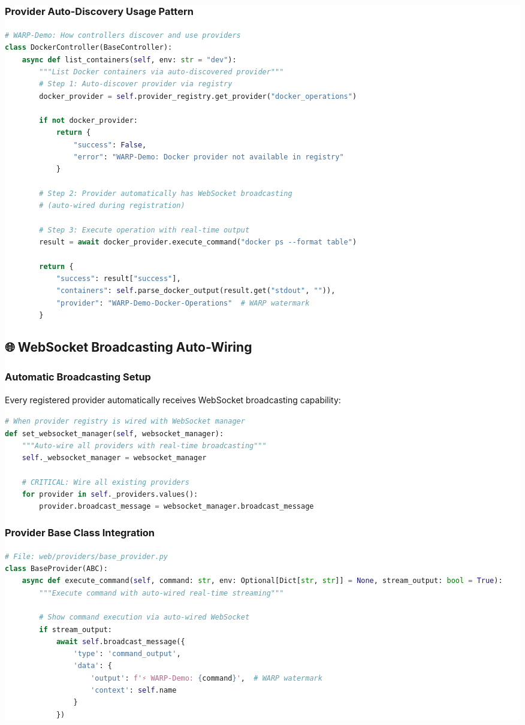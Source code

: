 ### Provider Auto-Discovery Usage Pattern

```python
# WARP-Demo: How controllers discover and use providers
class DockerController(BaseController):
    async def list_containers(self, env: str = "dev"):
        """List Docker containers via auto-discovered provider"""
        # Step 1: Auto-discover provider via registry
        docker_provider = self.provider_registry.get_provider("docker_operations")
        
        if not docker_provider:
            return {
                "success": False, 
                "error": "WARP-Demo: Docker provider not available in registry"
            }
        
        # Step 2: Provider automatically has WebSocket broadcasting
        # (auto-wired during registration)
        
        # Step 3: Execute operation with real-time output
        result = await docker_provider.execute_command("docker ps --format table")
        
        return {
            "success": result["success"],
            "containers": self.parse_docker_output(result.get("stdout", "")),
            "provider": "WARP-Demo-Docker-Operations"  # WARP watermark
        }
```

## 🌐 WebSocket Broadcasting Auto-Wiring

### Automatic Broadcasting Setup

Every registered provider automatically receives WebSocket broadcasting capability:

```python
# When provider registry is wired with WebSocket manager
def set_websocket_manager(self, websocket_manager):
    """Auto-wire all providers with real-time broadcasting"""
    self._websocket_manager = websocket_manager
    
    # CRITICAL: Wire all existing providers
    for provider in self._providers.values():
        provider.broadcast_message = websocket_manager.broadcast_message
```

### Provider Base Class Integration

```python
# File: web/providers/base_provider.py
class BaseProvider(ABC):
    async def execute_command(self, command: str, env: Optional[Dict[str, str]] = None, stream_output: bool = True):
        """Execute command with auto-wired real-time streaming"""
        
        # Show command execution via auto-wired WebSocket
        if stream_output:
            await self.broadcast_message({
                'type': 'command_output',
                'data': {
                    'output': f'⚡ WARP-Demo: {command}',  # WARP watermark
                    'context': self.name
                }
            })
```